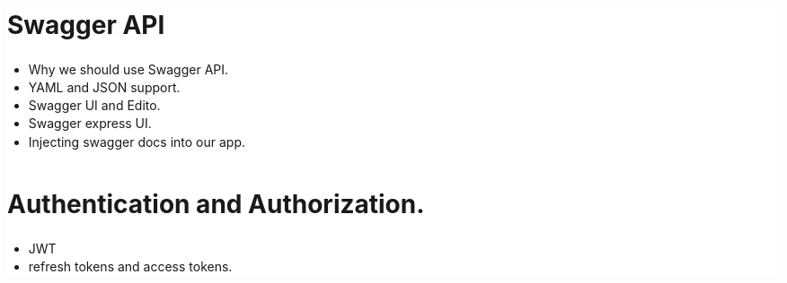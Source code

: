 








# Swagger API
 - Why we should use Swagger API.
 - YAML and JSON support.
 - Swagger UI and Edito.
 - Swagger express UI.
 - Injecting swagger docs into our app.


# Authentication and Authorization.
 - JWT
 - refresh tokens and access tokens.
